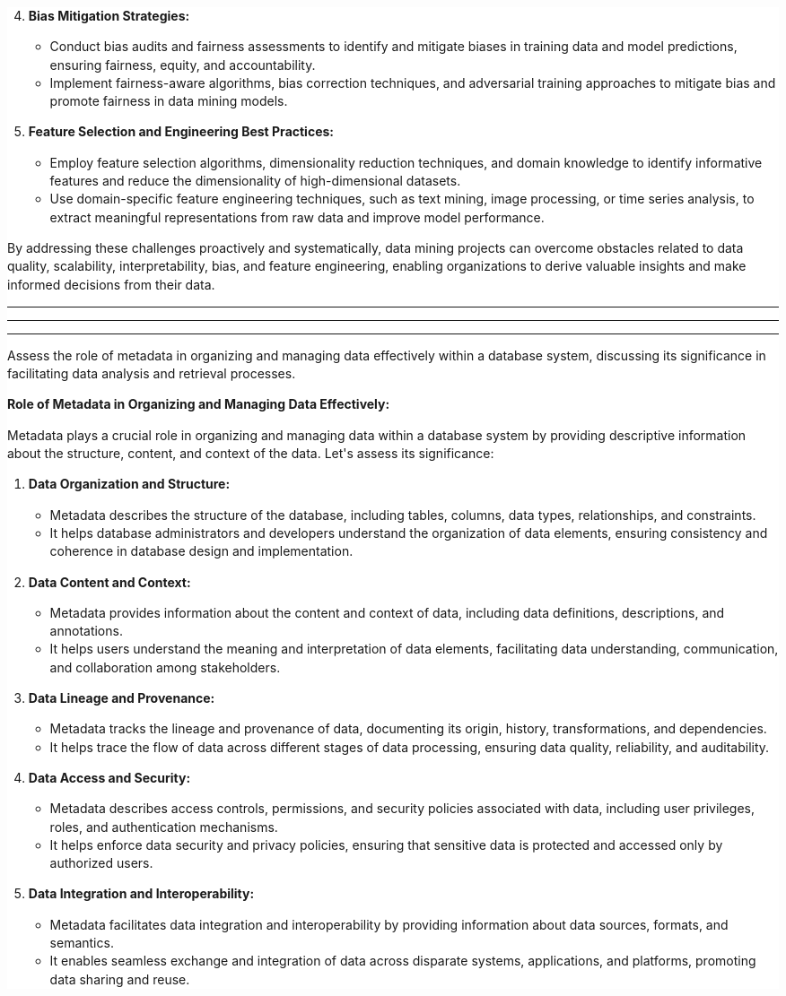 4. **Bias Mitigation Strategies:**
   - Conduct bias audits and fairness assessments to identify and mitigate biases in training data and model predictions, ensuring fairness, equity, and accountability.
   - Implement fairness-aware algorithms, bias correction techniques, and adversarial training approaches to mitigate bias and promote fairness in data mining models.
   
5. **Feature Selection and Engineering Best Practices:**
   - Employ feature selection algorithms, dimensionality reduction techniques, and domain knowledge to identify informative features and reduce the dimensionality of high-dimensional datasets.
   - Use domain-specific feature engineering techniques, such as text mining, image processing, or time series analysis, to extract meaningful representations from raw data and improve model performance.

By addressing these challenges proactively and systematically, data mining projects can overcome obstacles related to data quality, scalability, interpretability, bias, and feature engineering, enabling organizations to derive valuable insights and make informed decisions from their data.

----
----
----

Assess the role of metadata in organizing and managing data effectively within a database system, discussing its significance in facilitating data analysis and retrieval processes.


**Role of Metadata in Organizing and Managing Data Effectively:**

Metadata plays a crucial role in organizing and managing data within a database system by providing descriptive information about the structure, content, and context of the data. Let's assess its significance:

1. **Data Organization and Structure:**
   - Metadata describes the structure of the database, including tables, columns, data types, relationships, and constraints.
   - It helps database administrators and developers understand the organization of data elements, ensuring consistency and coherence in database design and implementation.

2. **Data Content and Context:**
   - Metadata provides information about the content and context of data, including data definitions, descriptions, and annotations.
   - It helps users understand the meaning and interpretation of data elements, facilitating data understanding, communication, and collaboration among stakeholders.

3. **Data Lineage and Provenance:**
   - Metadata tracks the lineage and provenance of data, documenting its origin, history, transformations, and dependencies.
   - It helps trace the flow of data across different stages of data processing, ensuring data quality, reliability, and auditability.

4. **Data Access and Security:**
   - Metadata describes access controls, permissions, and security policies associated with data, including user privileges, roles, and authentication mechanisms.
   - It helps enforce data security and privacy policies, ensuring that sensitive data is protected and accessed only by authorized users.

5. **Data Integration and Interoperability:**
   - Metadata facilitates data integration and interoperability by providing information about data sources, formats, and semantics.
   - It enables seamless exchange and integration of data across disparate systems, applications, and platforms, promoting data sharing and reuse.
